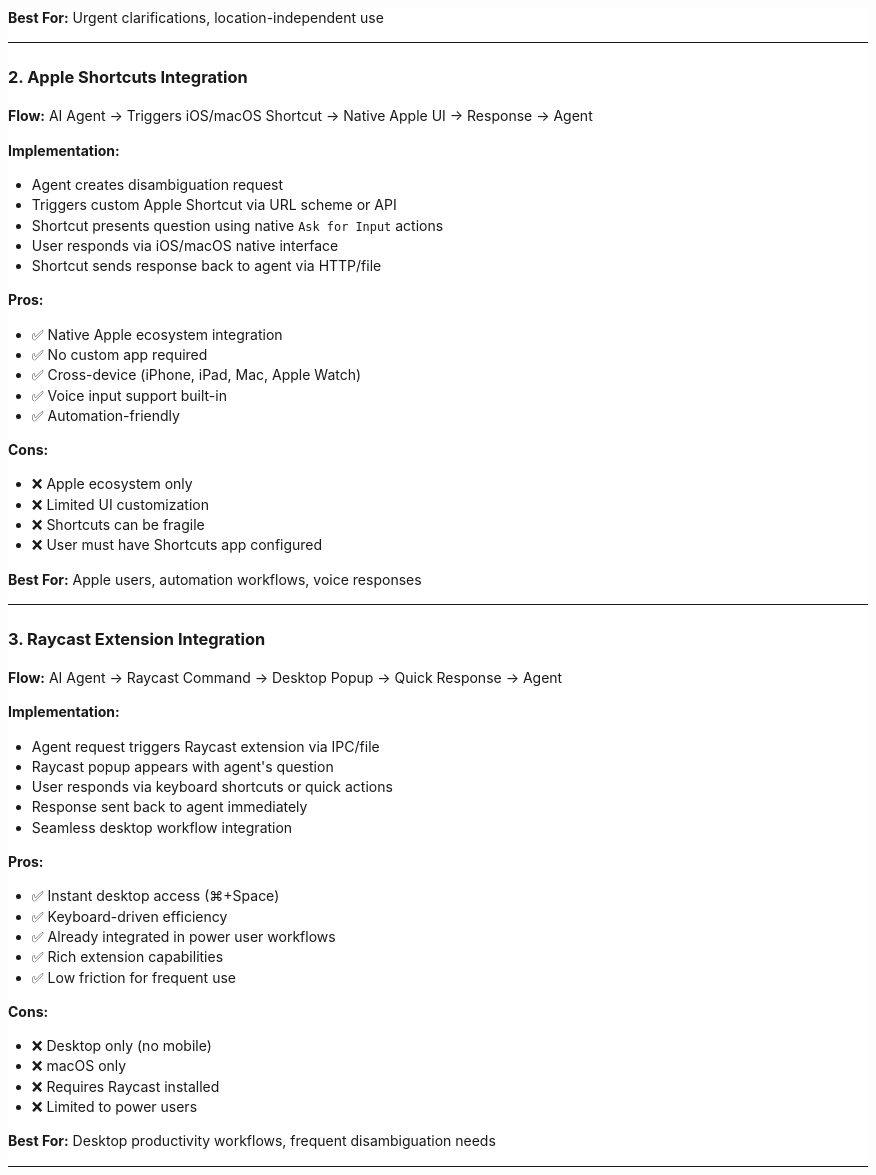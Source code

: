 **Best For:** Urgent clarifications, location-independent use

---

### 2. Apple Shortcuts Integration
**Flow:** AI Agent → Triggers iOS/macOS Shortcut → Native Apple UI → Response → Agent

**Implementation:**
- Agent creates disambiguation request
- Triggers custom Apple Shortcut via URL scheme or API
- Shortcut presents question using native `Ask for Input` actions
- User responds via iOS/macOS native interface
- Shortcut sends response back to agent via HTTP/file

**Pros:**
- ✅ Native Apple ecosystem integration
- ✅ No custom app required
- ✅ Cross-device (iPhone, iPad, Mac, Apple Watch)
- ✅ Voice input support built-in
- ✅ Automation-friendly

**Cons:**
- ❌ Apple ecosystem only
- ❌ Limited UI customization
- ❌ Shortcuts can be fragile
- ❌ User must have Shortcuts app configured

**Best For:** Apple users, automation workflows, voice responses

---

### 3. Raycast Extension Integration
**Flow:** AI Agent → Raycast Command → Desktop Popup → Quick Response → Agent

**Implementation:**
- Agent request triggers Raycast extension via IPC/file
- Raycast popup appears with agent's question
- User responds via keyboard shortcuts or quick actions
- Response sent back to agent immediately
- Seamless desktop workflow integration

**Pros:**
- ✅ Instant desktop access (⌘+Space)
- ✅ Keyboard-driven efficiency
- ✅ Already integrated in power user workflows
- ✅ Rich extension capabilities
- ✅ Low friction for frequent use

**Cons:**
- ❌ Desktop only (no mobile)
- ❌ macOS only
- ❌ Requires Raycast installed
- ❌ Limited to power users

**Best For:** Desktop productivity workflows, frequent disambiguation needs

---